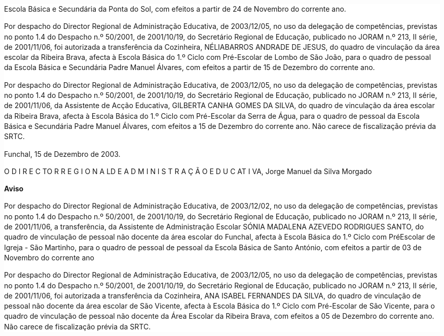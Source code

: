 Escola Básica e Secundária da Ponta do Sol, com efeitos a
partir de 24 de Novembro do corrente ano.


Por despacho do Director Regional de Administração
Educativa, de 2003/12/05, no uso da delegação de
competências, previstas no ponto 1.4 do Despacho n.º
50/2001, de 2001/10/19, do Secretário Regional de
Educação, publicado no JORAM n.º 213, II série, de
2001/11/06, foi autorizada a transferência da Cozinheira,
NÉLIABARROS ANDRADE DE JESUS, do quadro de vinculação
da área escolar da Ribeira Brava, afecta à Escola Básica do
1.º Ciclo com Pré-Escolar de Lombo de São João, para o
quadro de pessoal da Escola Básica e Secundária Padre
Manuel Álvares, com efeitos a partir de 15 de Dezembro do
corrente ano.


Por despacho do Director Regional de Administração
Educativa, de 2003/12/05, no uso da delegação de
competências, previstas no ponto 1.4 do Despacho n.º
50/2001, de 2001/10/19, do Secretário Regional de
Educação, publicado no JORAM n.º 213, II série, de
2001/11/06, da Assistente de Acção Educativa, GILBERTA
CANHA GOMES DA SILVA, do quadro de vinculação da área
escolar da Ribeira Brava, afecta à Escola Básica do 1.º Ciclo
com Pré-Escolar da Serra de Água, para o quadro de pessoal
da Escola Básica e Secundária Padre Manuel Álvares, com
efeitos a 15 de Dezembro do corrente ano.
Não carece de fiscalização prévia da SRTC.


Funchal, 15 de Dezembro de 2003.


O D I R E C TO R R E G I O N A LD E A D M I N I S T R A Ç Ã O E D U C AT I VA, Jorge
Manuel da Silva Morgado


**Aviso**


Por despacho do Director Regional de Administração
Educativa, de 2003/12/02, no uso da delegação de
competências, previstas no ponto 1.4 do Despacho n.º
50/2001, de 2001/10/19, do Secretário Regional de
Educação, publicado no JORAM n.º 213, II série, de
2001/11/06, a transferência, da Assistente de Administração
Escolar SÓNIA MADALENA AZEVEDO RODRIGUES SANTO, do
quadro de vinculação de pessoal não docente da área escolar
do Funchal, afecta à Escola Básica do 1.º Ciclo com PréEscolar de Igreja - São Martinho, para o quadro de pessoal
de pessoal da Escola Básica de Santo António, com efeitos a
partir de 03 de Novembro do corrente ano


Por despacho do Director Regional de Administração
Educativa, de 2003/12/05, no uso da delegação de
competências, previstas no ponto 1.4 do Despacho n.º
50/2001, de 2001/10/19, do Secretário Regional de
Educação, publicado no JORAM n.º 213, II série, de
2001/11/06, foi autorizada a transferência da Cozinheira,
ANA ISABEL FERNANDES DA SILVA, do quadro de vinculação
de pessoal não docente da área escolar de São Vicente, afecta
à Escola Básica do 1.º Ciclo com Pré-Escolar de São Vicente,
para o quadro de vinculação de pessoal não docente da Área
Escolar da Ribeira Brava, com efeitos a 05 de Dezembro do
corrente ano.
Não carece de fiscalização prévia da SRTC.
